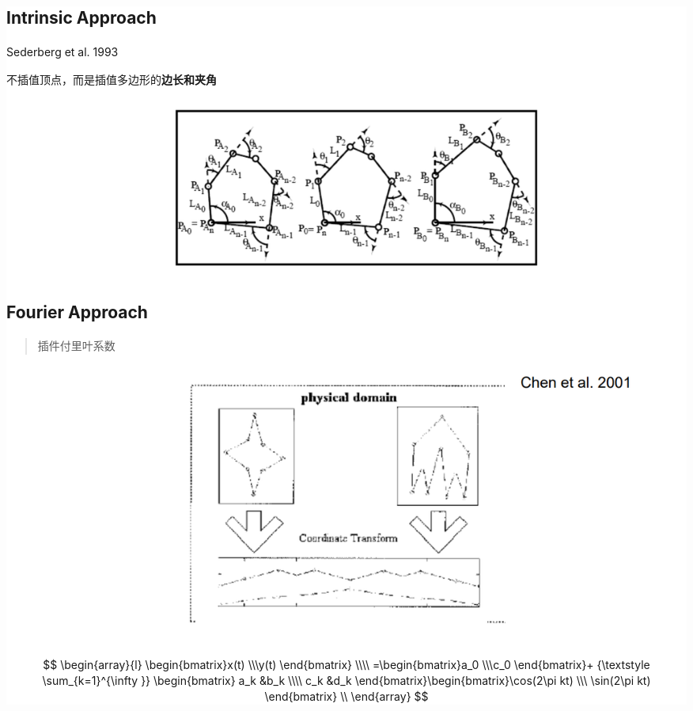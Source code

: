 ## Intrinsic Approach    

Sederberg et al. 1993   

不插值顶点，而是插值多边形的**边长和夹角**

![](../assets/建模101.png)    

## Fourier Approach   
   
> 插件付里叶系数  

![](../assets/建模102-1.png)    


$$
\begin{array}{l} 
  \begin{bmatrix}x(t)
 \\\y(t)
\end{bmatrix} \\\\ 
  =\begin{bmatrix}a_0
 \\\c_0
\end{bmatrix}+ {\textstyle \sum_{k=1}^{\infty }} \begin{bmatrix} a_k &b_k
  \\\\ c_k &d_k
\end{bmatrix}\begin{bmatrix}\cos(2\pi kt)
 \\\ \sin(2\pi kt)
\end{bmatrix} \\ 
\end{array} 
$$
